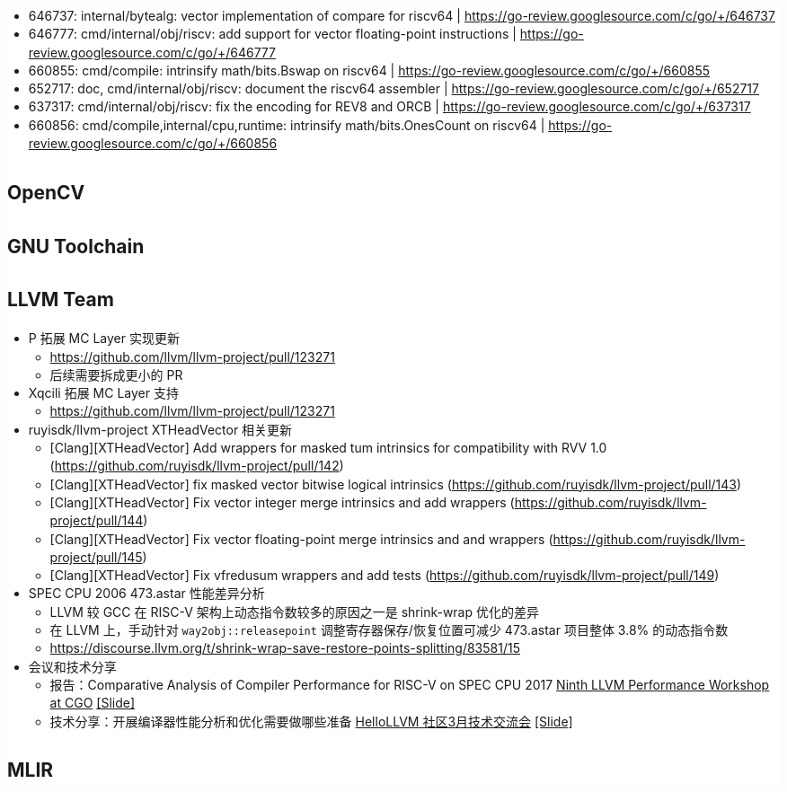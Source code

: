 - 646737: internal/bytealg: vector implementation of compare for riscv64 | https://go-review.googlesource.com/c/go/+/646737
- 646777: cmd/internal/obj/riscv: add support for vector floating-point instructions | https://go-review.googlesource.com/c/go/+/646777
- 660855: cmd/compile: intrinsify math/bits.Bswap on riscv64 | https://go-review.googlesource.com/c/go/+/660855
- 652717: doc, cmd/internal/obj/riscv: document the riscv64 assembler | https://go-review.googlesource.com/c/go/+/652717 
- 637317: cmd/internal/obj/riscv: fix the encoding for REV8 and ORCB | https://go-review.googlesource.com/c/go/+/637317
- 660856: cmd/compile,internal/cpu,runtime: intrinsify math/bits.OnesCount on riscv64 | https://go-review.googlesource.com/c/go/+/660856 


## OpenCV

## GNU Toolchain

## LLVM Team

- P 拓展 MC Layer 实现更新
    - https://github.com/llvm/llvm-project/pull/123271
    - 后续需要拆成更小的 PR
- Xqcili 拓展 MC Layer 支持
    - https://github.com/llvm/llvm-project/pull/123271
- ruyisdk/llvm-project XTHeadVector 相关更新
    - [Clang][XTHeadVector] Add wrappers for masked tum intrinsics for compatibility with RVV 1.0 (https://github.com/ruyisdk/llvm-project/pull/142)
    - [Clang][XTHeadVector] fix masked vector bitwise logical intrinsics (https://github.com/ruyisdk/llvm-project/pull/143)
    - [Clang][XTHeadVector] Fix vector integer merge intrinsics and add wrappers (https://github.com/ruyisdk/llvm-project/pull/144)
    - [Clang][XTHeadVector] Fix vector floating-point merge intrinsics and and wrappers (https://github.com/ruyisdk/llvm-project/pull/145)
    - [Clang][XTHeadVector] Fix vfredusum wrappers and add tests (https://github.com/ruyisdk/llvm-project/pull/149)
- SPEC CPU 2006 473.astar 性能差异分析
    - LLVM 较 GCC 在 RISC-V 架构上动态指令数较多的原因之一是 shrink-wrap 优化的差异
    - 在 LLVM 上，手动针对 `way2obj::releasepoint` 调整寄存器保存/恢复位置可减少 473.astar 项目整体 3.8% 的动态指令数
    - https://discourse.llvm.org/t/shrink-wrap-save-restore-points-splitting/83581/15
- 会议和技术分享
    - 报告：Comparative Analysis of Compiler Performance for RISC-V on SPEC CPU 2017 [Ninth LLVM Performance Workshop at CGO](https://llvm.org/devmtg/2025-03/#talk5) [[Slide]](https://llvm.org/devmtg/2025-03/slides/riscv_on_spec_cpu.pdf)
    - 技术分享：开展编译器性能分析和优化需要做哪些准备 [HelloLLVM 社区3月技术交流会](https://mp.weixin.qq.com/s/F8S98x00HJdF7eKYqEckwg) [[Slide]](https://github.com/sihuan/llvm-work/blob/master/slides/%E5%BC%80%E5%B1%95%E7%BC%96%E8%AF%91%E5%99%A8%E6%80%A7%E8%83%BD%E5%88%86%E6%9E%90%E5%92%8C%E4%BC%98%E5%8C%96%E9%9C%80%E8%A6%81%E5%81%9A%E5%93%AA%E4%BA%9B%E5%87%86%E5%A4%87.pdf)

## MLIR


[GitHub Releases]: https://github.com/ruyisdk/ruyi/releases/tag/0.30.0
[iscas]: https://mirror.iscas.ac.cn/ruyisdk/ruyi/releases/0.30.0/
